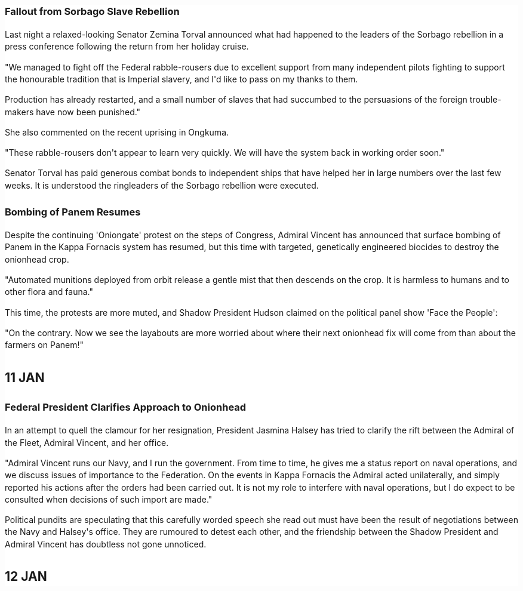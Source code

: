 ### Fallout from Sorbago Slave Rebellion

Last night a relaxed-looking Senator Zemina Torval announced what had happened to the leaders of the Sorbago rebellion in a press conference following the return from her holiday cruise.

"We managed to fight off the Federal rabble-rousers due to excellent support from many independent pilots fighting to support the honourable tradition that is Imperial slavery, and I'd like to pass on my thanks to them. 

Production has already restarted, and a small number of slaves that had succumbed to the persuasions of the foreign trouble-makers have now been punished."

She also commented on the recent uprising in Ongkuma.

"These rabble-rousers don't appear to learn very quickly. We will have the system back in working order soon."

Senator Torval has paid generous combat bonds to independent ships that have helped her in large numbers over the last few weeks. It is understood the ringleaders of the Sorbago rebellion were executed.

### Bombing of Panem Resumes

Despite the continuing 'Oniongate' protest on the steps of Congress, Admiral Vincent has announced that surface bombing of Panem in the Kappa Fornacis system has resumed, but this time with targeted, genetically engineered biocides to destroy the onionhead crop.

"Automated munitions deployed from orbit release a gentle mist that then descends on the crop. It is harmless to humans and to other flora and fauna."

This time, the protests are more muted, and Shadow President Hudson claimed on the political panel show 'Face the People':

"On the contrary. Now we see the layabouts are more worried about where their next onionhead fix will come from than about the farmers on Panem!"

## 11 JAN

### Federal President Clarifies Approach to Onionhead

In an attempt to quell the clamour for her resignation, President Jasmina Halsey has tried to clarify the rift between the Admiral of the Fleet, Admiral Vincent, and her office.

"Admiral Vincent runs our Navy, and I run the government. From time to time, he gives me a status report on naval operations, and we discuss issues of importance to the Federation. On the events in Kappa Fornacis the Admiral acted unilaterally, and simply reported his actions after the orders had been carried out. It is not my role to interfere with naval operations, but I do expect to be consulted when decisions of such import are made."

Political pundits are speculating that this carefully worded speech she read out must have been the result of negotiations between the Navy and Halsey's office. They are rumoured to detest each other, and the friendship between the Shadow President and Admiral Vincent has doubtless not gone unnoticed.

## 12 JAN
